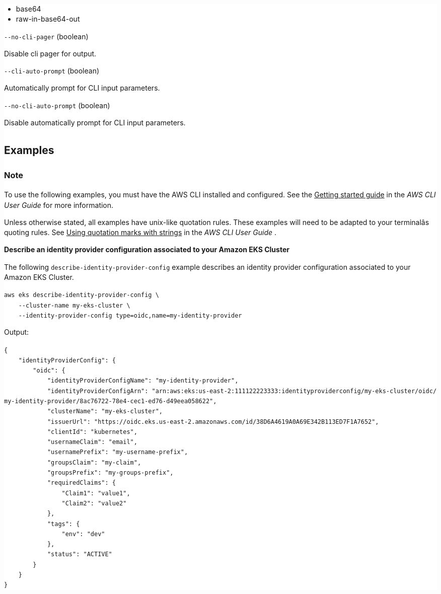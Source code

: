 - base64
- raw-in-base64-out

`--no-cli-pager` (boolean)

Disable cli pager for output.

`--cli-auto-prompt` (boolean)

Automatically prompt for CLI input parameters.

`--no-cli-auto-prompt` (boolean)

Disable automatically prompt for CLI input parameters.

## Examples

### Note

To use the following examples, you must have the AWS CLI installed and configured. See the [Getting started guide](https://docs.aws.amazon.com/cli/latest/userguide/cli-chap-getting-started.html) in the *AWS CLI User Guide* for more information.

Unless otherwise stated, all examples have unix-like quotation rules. These examples will need to be adapted to your terminalâs quoting rules. See [Using quotation marks with strings](https://docs.aws.amazon.com/cli/latest/userguide/cli-usage-parameters-quoting-strings.html) in the *AWS CLI User Guide* .

**Describe an identity provider configuration associated to your Amazon EKS Cluster**

The following `describe-identity-provider-config` example describes an identity provider configuration associated to your Amazon EKS Cluster.

```
aws eks describe-identity-provider-config \
    --cluster-name my-eks-cluster \
    --identity-provider-config type=oidc,name=my-identity-provider
```

Output:

```
{
    "identityProviderConfig": {
        "oidc": {
            "identityProviderConfigName": "my-identity-provider",
            "identityProviderConfigArn": "arn:aws:eks:us-east-2:111122223333:identityproviderconfig/my-eks-cluster/oidc/my-identity-provider/8ac76722-78e4-cec1-ed76-d49eea058622",
            "clusterName": "my-eks-cluster",
            "issuerUrl": "https://oidc.eks.us-east-2.amazonaws.com/id/38D6A4619A0A69E342B113ED7F1A7652",
            "clientId": "kubernetes",
            "usernameClaim": "email",
            "usernamePrefix": "my-username-prefix",
            "groupsClaim": "my-claim",
            "groupsPrefix": "my-groups-prefix",
            "requiredClaims": {
                "Claim1": "value1",
                "Claim2": "value2"
            },
            "tags": {
                "env": "dev"
            },
            "status": "ACTIVE"
        }
    }
}
```
